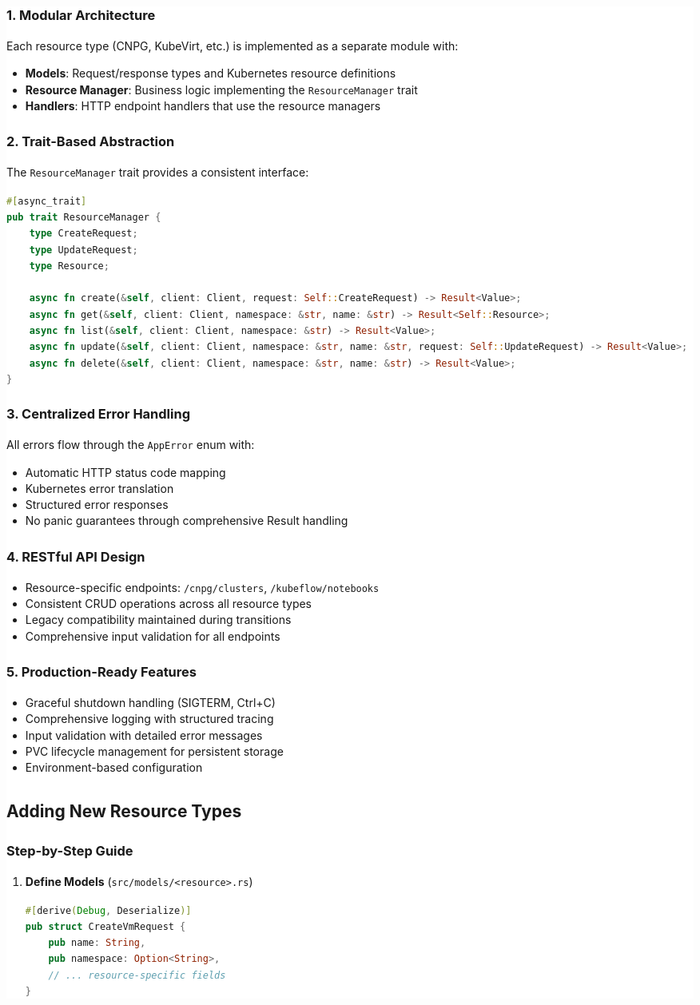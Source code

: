 ### 1. Modular Architecture
Each resource type (CNPG, KubeVirt, etc.) is implemented as a separate module with:
- **Models**: Request/response types and Kubernetes resource definitions
- **Resource Manager**: Business logic implementing the `ResourceManager` trait
- **Handlers**: HTTP endpoint handlers that use the resource managers

### 2. Trait-Based Abstraction
The `ResourceManager` trait provides a consistent interface:
```rust
#[async_trait]
pub trait ResourceManager {
    type CreateRequest;
    type UpdateRequest;
    type Resource;

    async fn create(&self, client: Client, request: Self::CreateRequest) -> Result<Value>;
    async fn get(&self, client: Client, namespace: &str, name: &str) -> Result<Self::Resource>;
    async fn list(&self, client: Client, namespace: &str) -> Result<Value>;
    async fn update(&self, client: Client, namespace: &str, name: &str, request: Self::UpdateRequest) -> Result<Value>;
    async fn delete(&self, client: Client, namespace: &str, name: &str) -> Result<Value>;
}
```

### 3. Centralized Error Handling
All errors flow through the `AppError` enum with:
- Automatic HTTP status code mapping
- Kubernetes error translation
- Structured error responses
- No panic guarantees through comprehensive Result handling

### 4. RESTful API Design
- Resource-specific endpoints: `/cnpg/clusters`, `/kubeflow/notebooks`
- Consistent CRUD operations across all resource types
- Legacy compatibility maintained during transitions
- Comprehensive input validation for all endpoints

### 5. Production-Ready Features
- Graceful shutdown handling (SIGTERM, Ctrl+C)
- Comprehensive logging with structured tracing
- Input validation with detailed error messages
- PVC lifecycle management for persistent storage
- Environment-based configuration

## Adding New Resource Types

### Step-by-Step Guide

1. **Define Models** (`src/models/<resource>.rs`)
   ```rust
   #[derive(Debug, Deserialize)]
   pub struct CreateVmRequest {
       pub name: String,
       pub namespace: Option<String>,
       // ... resource-specific fields
   }
   ```
